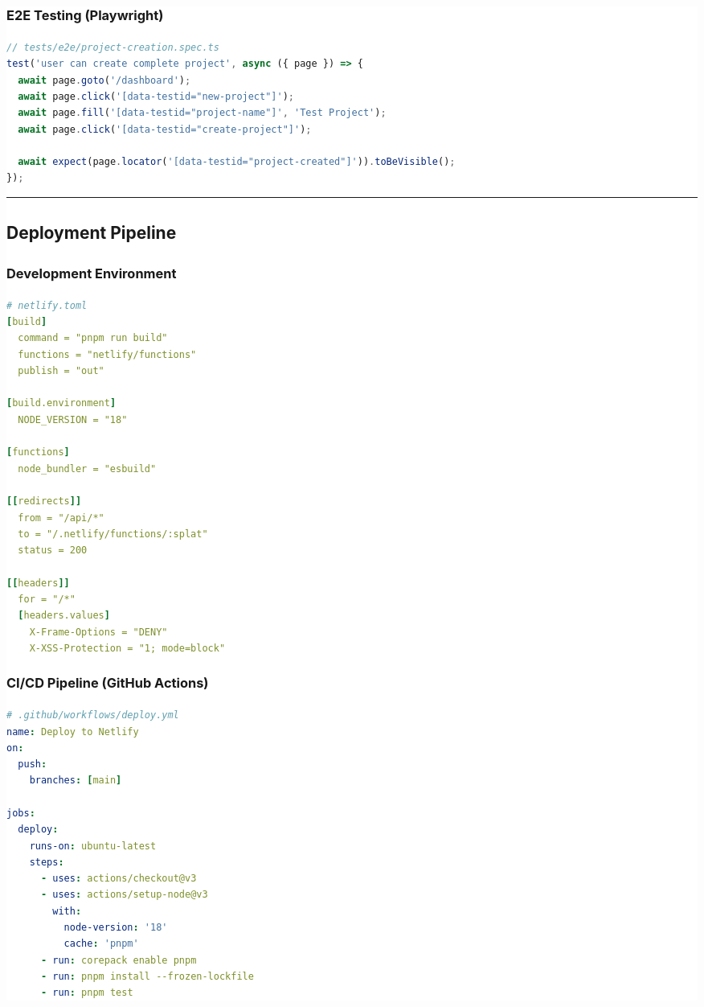 ### E2E Testing (Playwright)
```typescript
// tests/e2e/project-creation.spec.ts
test('user can create complete project', async ({ page }) => {
  await page.goto('/dashboard');
  await page.click('[data-testid="new-project"]');
  await page.fill('[data-testid="project-name"]', 'Test Project');
  await page.click('[data-testid="create-project"]');
  
  await expect(page.locator('[data-testid="project-created"]')).toBeVisible();
});
```

---

## Deployment Pipeline

### Development Environment
```yaml
# netlify.toml
[build]
  command = "pnpm run build"
  functions = "netlify/functions"
  publish = "out"

[build.environment]
  NODE_VERSION = "18"

[functions]
  node_bundler = "esbuild"

[[redirects]]
  from = "/api/*"
  to = "/.netlify/functions/:splat"
  status = 200

[[headers]]
  for = "/*"
  [headers.values]
    X-Frame-Options = "DENY"
    X-XSS-Protection = "1; mode=block"
```

### CI/CD Pipeline (GitHub Actions)
```yaml
# .github/workflows/deploy.yml
name: Deploy to Netlify
on:
  push:
    branches: [main]

jobs:
  deploy:
    runs-on: ubuntu-latest
    steps:
      - uses: actions/checkout@v3
      - uses: actions/setup-node@v3
        with:
          node-version: '18'
          cache: 'pnpm'
      - run: corepack enable pnpm
      - run: pnpm install --frozen-lockfile
      - run: pnpm test
```